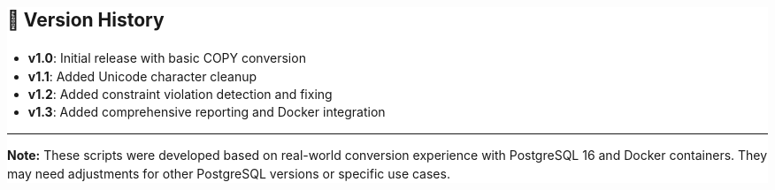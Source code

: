 ## 🔄 Version History

- **v1.0**: Initial release with basic COPY conversion
- **v1.1**: Added Unicode character cleanup
- **v1.2**: Added constraint violation detection and fixing
- **v1.3**: Added comprehensive reporting and Docker integration

---

**Note:** These scripts were developed based on real-world conversion experience with PostgreSQL 16 and Docker containers. They may need adjustments for other PostgreSQL versions or specific use cases.
